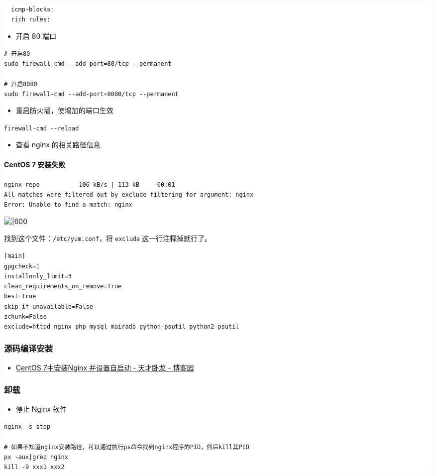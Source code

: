 ```shell
  icmp-blocks: 
  rich rules: 
```

- 开启 80 端口

```shell
# 开启80
sudo firewall-cmd --add-port=80/tcp --permanent

# 开启8080
sudo firewall-cmd --add-port=8080/tcp --permanent
```

- 重启防火墙，使增加的端口生效

```shell
firewall-cmd --reload
```

- 查看 nginx 的相关路径信息

#### CentOS 7 安装失败

```shell
nginx repo           106 kB/s | 113 kB     00:01    
All matches were filtered out by exclude filtering for argument: nginx
Error: Unable to find a match: nginx
```

![|600](https://raw.githubusercontent.com/hacket/ObsidianOSS/master/obsidian/202412081129207.png)

找到这个文件：`/etc/yum.conf`，将 `exclude` 这一行注释掉就行了。

```properties
[main]
gpgcheck=1
installonly_limit=3
clean_requirements_on_remove=True
best=True
skip_if_unavailable=False
zchunk=False
exclude=httpd nginx php mysql mairadb python-psutil python2-psutil
```

### 源码编译安装

- [CentOS 7中安装Nginx 并设置自启动 - 天才卧龙 - 博客园](https://www.cnblogs.com/chenwolong/p/nginxstart.html)

### 卸载

- 停止 Nginx 软件

```shell
nginx -s stop

# 如果不知道nginx安装路径，可以通过执行ps命令找到nginx程序的PID，然后kill其PID
px -aux|grep nginx 
kill -9 xxx1 xxx2
```
